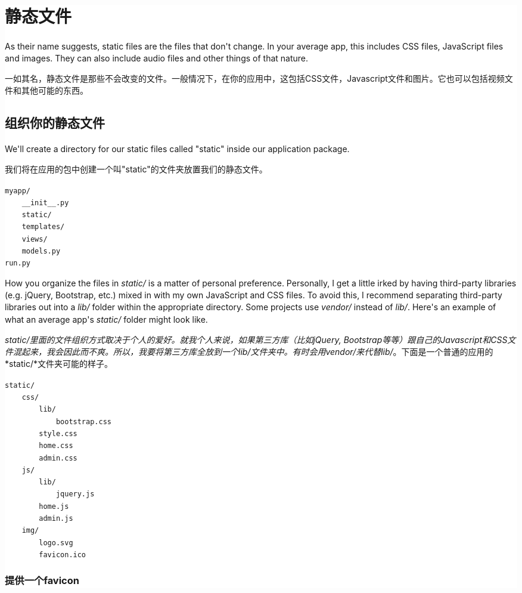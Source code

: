 # 静态文件

As their name suggests, static files are the files that don't change. In your average app, this includes CSS files, JavaScript files and images. They can also include audio files and other things of that nature.

一如其名，静态文件是那些不会改变的文件。一般情况下，在你的应用中，这包括CSS文件，Javascript文件和图片。它也可以包括视频文件和其他可能的东西。

## 组织你的静态文件

We'll create a directory for our static files called "static" inside our application package.

我们将在应用的包中创建一个叫"static"的文件夹放置我们的静态文件。

```
myapp/
    __init__.py
    static/
    templates/
    views/
    models.py
run.py
```

How you organize the files in _static/_ is a matter of personal preference. Personally, I get a little irked by having third-party libraries (e.g. jQuery, Bootstrap, etc.) mixed in with my own JavaScript and CSS files. To avoid this, I recommend separating third-party libraries out into a _lib/_ folder within the appropriate directory. Some projects use _vendor/_ instead of _lib/_. Here's an example of what an average app's _static/_ folder might look like.

*static/*里面的文件组织方式取决于个人的爱好。就我个人来说，如果第三方库（比如jQuery, Bootstrap等等）跟自己的Javascript和CSS文件混起来，我会因此而不爽。所以，我要将第三方库全放到一个*lib/*文件夹中。有时会用*vendor/*来代替*lib/*。下面是一个普通的应用的*static/*文件夹可能的样子。

```
static/
    css/
        lib/
        	bootstrap.css
        style.css
        home.css
        admin.css
    js/
    	lib/
        	jquery.js
        home.js
        admin.js
    img/
        logo.svg
        favicon.ico
```

### 提供一个favicon
